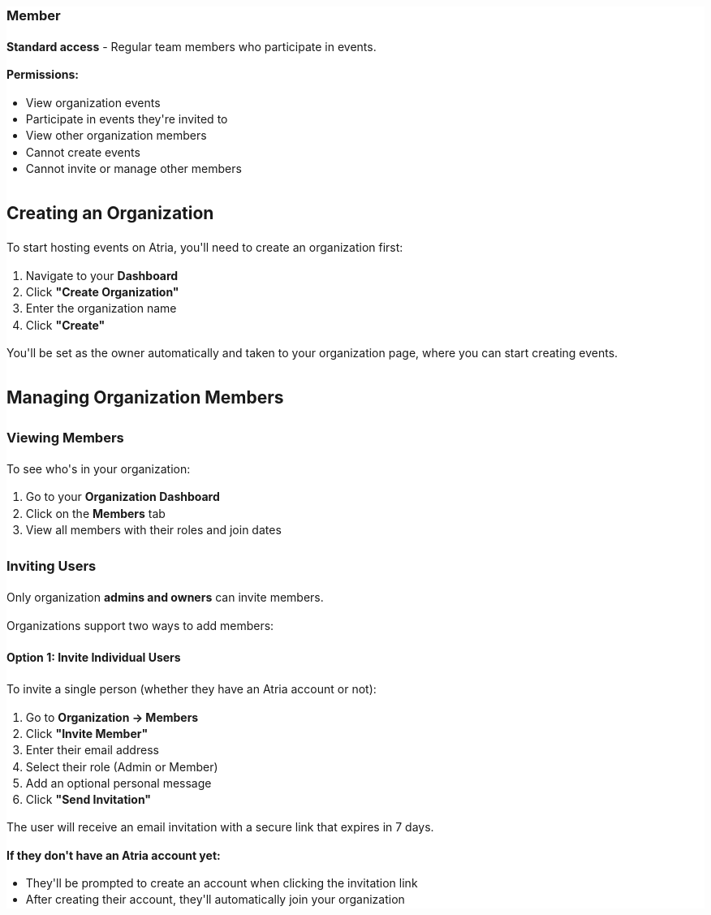 ### Member

**Standard access** - Regular team members who participate in events.

**Permissions:**
- View organization events
- Participate in events they're invited to
- View other organization members
- Cannot create events
- Cannot invite or manage other members

## Creating an Organization

To start hosting events on Atria, you'll need to create an organization first:

1. Navigate to your **Dashboard**
2. Click **"Create Organization"**
3. Enter the organization name
4. Click **"Create"**

You'll be set as the owner automatically and taken to your organization page, where you can start creating events.

## Managing Organization Members

### Viewing Members

To see who's in your organization:

1. Go to your **Organization Dashboard**
2. Click on the **Members** tab
3. View all members with their roles and join dates

### Inviting Users

Only organization **admins and owners** can invite members.

Organizations support two ways to add members:

#### Option 1: Invite Individual Users

To invite a single person (whether they have an Atria account or not):

1. Go to **Organization → Members**
2. Click **"Invite Member"**
3. Enter their email address
4. Select their role (Admin or Member)
5. Add an optional personal message
6. Click **"Send Invitation"**

The user will receive an email invitation with a secure link that expires in 7 days.

**If they don't have an Atria account yet:**
- They'll be prompted to create an account when clicking the invitation link
- After creating their account, they'll automatically join your organization
